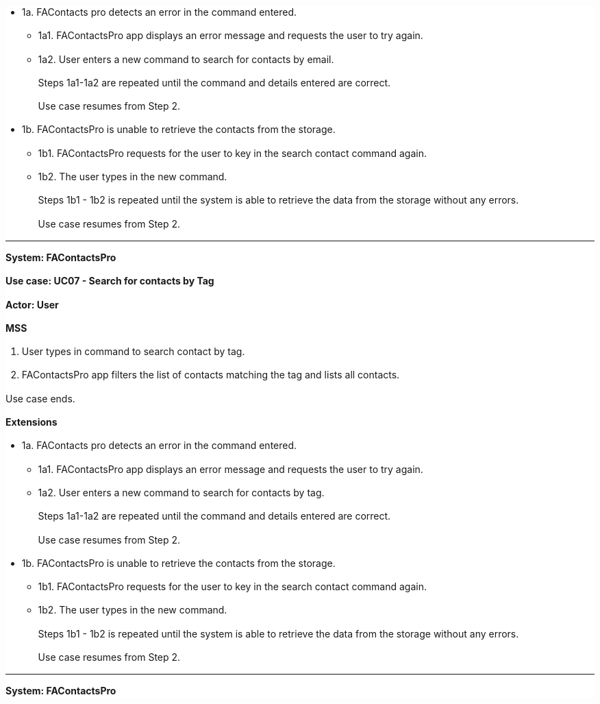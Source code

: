 * 1a. FAContacts pro detects an error in the command entered.

    * 1a1. FAContactsPro app displays an error message and requests the user to try again.

    * 1a2. User enters a new command to search for contacts by email.

      Steps 1a1-1a2 are repeated until the command and details entered are correct.

      Use case resumes from Step 2.


* 1b. FAContactsPro is unable to retrieve the contacts from the storage.

    * 1b1. FAContactsPro requests for the user to key in the search contact command again.

    * 1b2. The user types in the new command.

      Steps 1b1 - 1b2 is repeated until the system is able to retrieve the data from the storage without any errors.

      Use case resumes from Step 2.

---

**System: FAContactsPro**

**Use case: UC07 - Search for contacts by Tag**

**Actor: User**

**MSS**

1. User types in command to search contact by tag.

2. FAContactsPro app filters the list of contacts matching the tag and lists all contacts.

Use case ends.


**Extensions**

* 1a. FAContacts pro detects an error in the command entered.

    * 1a1. FAContactsPro app displays an error message and requests the user to try again.

    * 1a2. User enters a new command to search for contacts by tag.

      Steps 1a1-1a2 are repeated until the command and details entered are correct.

      Use case resumes from Step 2.


* 1b. FAContactsPro is unable to retrieve the contacts from the storage.

    * 1b1. FAContactsPro requests for the user to key in the search contact command again.

    * 1b2. The user types in the new command.

      Steps 1b1 - 1b2 is repeated until the system is able to retrieve the data from the storage without any errors.

      Use case resumes from Step 2.

---

**System: FAContactsPro**
